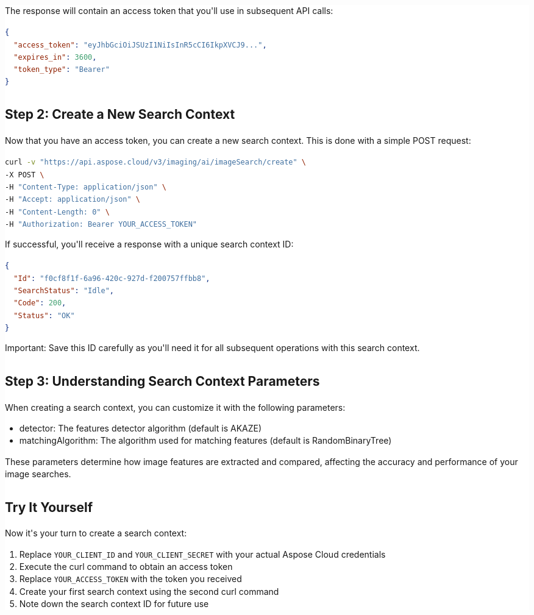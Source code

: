 The response will contain an access token that you'll use in subsequent API calls:

```json
{
  "access_token": "eyJhbGciOiJSUzI1NiIsInR5cCI6IkpXVCJ9...",
  "expires_in": 3600,
  "token_type": "Bearer"
}
```

## Step 2: Create a New Search Context

Now that you have an access token, you can create a new search context. This is done with a simple POST request:

```bash
curl -v "https://api.aspose.cloud/v3/imaging/ai/imageSearch/create" \
-X POST \
-H "Content-Type: application/json" \
-H "Accept: application/json" \
-H "Content-Length: 0" \
-H "Authorization: Bearer YOUR_ACCESS_TOKEN"
```

If successful, you'll receive a response with a unique search context ID:

```json
{
  "Id": "f0cf8f1f-6a96-420c-927d-f200757ffbb8",
  "SearchStatus": "Idle",
  "Code": 200,
  "Status": "OK"
}
```

Important: Save this ID carefully as you'll need it for all subsequent operations with this search context.

## Step 3: Understanding Search Context Parameters

When creating a search context, you can customize it with the following parameters:

- detector: The features detector algorithm (default is AKAZE)
- matchingAlgorithm: The algorithm used for matching features (default is RandomBinaryTree)

These parameters determine how image features are extracted and compared, affecting the accuracy and performance of your image searches.

## Try It Yourself

Now it's your turn to create a search context:

1. Replace `YOUR_CLIENT_ID` and `YOUR_CLIENT_SECRET` with your actual Aspose Cloud credentials
2. Execute the curl command to obtain an access token
3. Replace `YOUR_ACCESS_TOKEN` with the token you received
4. Create your first search context using the second curl command
5. Note down the search context ID for future use
